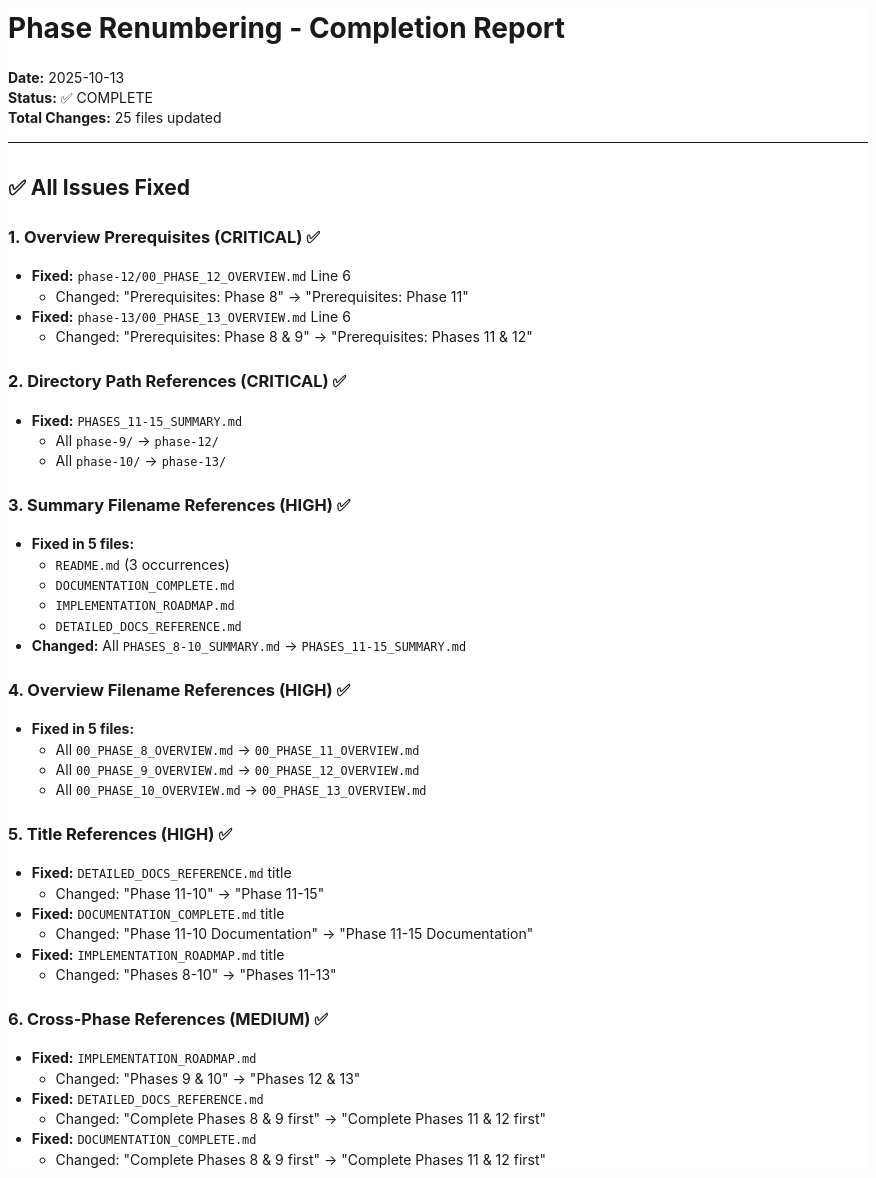 # Phase Renumbering - Completion Report

**Date:** 2025-10-13  
**Status:** ✅ COMPLETE  
**Total Changes:** 25 files updated

---

## ✅ All Issues Fixed

### 1. Overview Prerequisites (CRITICAL) ✅
- **Fixed:** `phase-12/00_PHASE_12_OVERVIEW.md` Line 6
  - Changed: "Prerequisites: Phase 8" → "Prerequisites: Phase 11"
- **Fixed:** `phase-13/00_PHASE_13_OVERVIEW.md` Line 6
  - Changed: "Prerequisites: Phase 8 & 9" → "Prerequisites: Phases 11 & 12"

### 2. Directory Path References (CRITICAL) ✅
- **Fixed:** `PHASES_11-15_SUMMARY.md`
  - All `phase-9/` → `phase-12/`
  - All `phase-10/` → `phase-13/`

### 3. Summary Filename References (HIGH) ✅
- **Fixed in 5 files:**
  - `README.md` (3 occurrences)
  - `DOCUMENTATION_COMPLETE.md`
  - `IMPLEMENTATION_ROADMAP.md`
  - `DETAILED_DOCS_REFERENCE.md`
- **Changed:** All `PHASES_8-10_SUMMARY.md` → `PHASES_11-15_SUMMARY.md`

### 4. Overview Filename References (HIGH) ✅
- **Fixed in 5 files:**
  - All `00_PHASE_8_OVERVIEW.md` → `00_PHASE_11_OVERVIEW.md`
  - All `00_PHASE_9_OVERVIEW.md` → `00_PHASE_12_OVERVIEW.md`
  - All `00_PHASE_10_OVERVIEW.md` → `00_PHASE_13_OVERVIEW.md`

### 5. Title References (HIGH) ✅
- **Fixed:** `DETAILED_DOCS_REFERENCE.md` title
  - Changed: "Phase 11-10" → "Phase 11-15"
- **Fixed:** `DOCUMENTATION_COMPLETE.md` title
  - Changed: "Phase 11-10 Documentation" → "Phase 11-15 Documentation"
- **Fixed:** `IMPLEMENTATION_ROADMAP.md` title
  - Changed: "Phases 8-10" → "Phases 11-13"

### 6. Cross-Phase References (MEDIUM) ✅
- **Fixed:** `IMPLEMENTATION_ROADMAP.md`
  - Changed: "Phases 9 & 10" → "Phases 12 & 13"
- **Fixed:** `DETAILED_DOCS_REFERENCE.md`
  - Changed: "Complete Phases 8 & 9 first" → "Complete Phases 11 & 12 first"
- **Fixed:** `DOCUMENTATION_COMPLETE.md`
  - Changed: "Complete Phases 8 & 9 first" → "Complete Phases 11 & 12 first"
